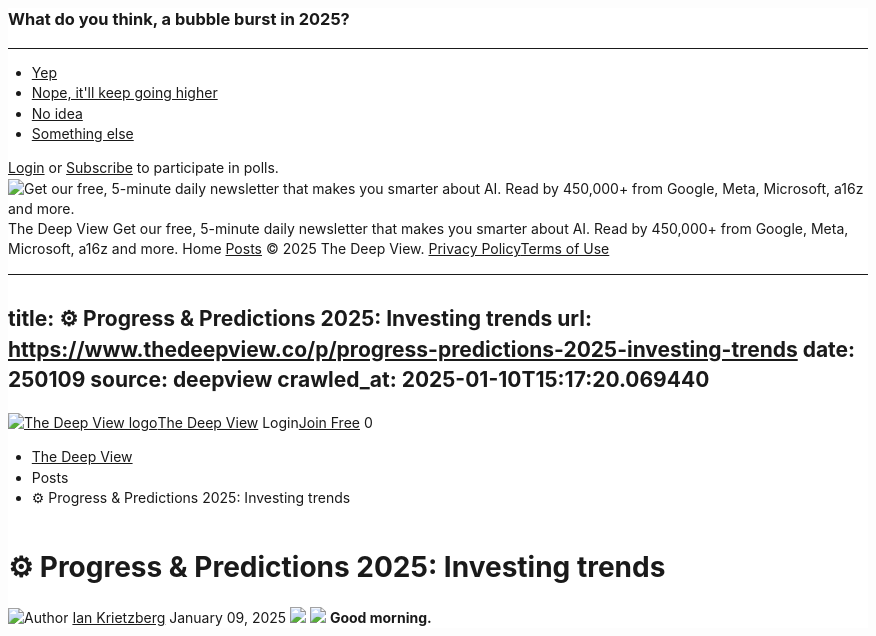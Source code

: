 
### What do you think, a bubble burst in 2025?   
---  
  * [ Yep ](https://www.thedeepview.co/p/<https:/www.thedeepview.co/login>)
  * [ Nope, it'll keep going higher ](https://www.thedeepview.co/p/<https:/www.thedeepview.co/login>)
  * [ No idea ](https://www.thedeepview.co/p/<https:/www.thedeepview.co/login>)
  * [ Something else ](https://www.thedeepview.co/p/<https:/www.thedeepview.co/login>)

  
[Login](https://www.thedeepview.co/p/<https:/www.thedeepview.co/login>) or [Subscribe](https://www.thedeepview.co/p/<https:/www.thedeepview.co/subscribe>) to participate in polls.   
![Get our free, 5-minute daily newsletter that makes you smarter about AI. Read by 450,000+ from Google, Meta, Microsoft, a16z and more.](https://media.beehiiv.com/cdn-cgi/image/fit=scale-down,format=auto,onerror=redirect,quality=80/uploads/publication/logo/d2f6c485-9e1f-4efe-8972-c44827c29219/thumb_Untitled_design__1_.png)
The Deep View
Get our free, 5-minute daily newsletter that makes you smarter about AI. Read by 450,000+ from Google, Meta, Microsoft, a16z and more.
Home
[Posts](https://www.thedeepview.co/p/</>)
[](https://www.thedeepview.co/p/<https:/twitter.com/thedeepview>)[](https://www.thedeepview.co/p/<https:/www.tiktok.com/@thedeepviewai>)[](https://www.thedeepview.co/p/<https:/www.instagram.com/thedeepview.co/>)[](https://www.thedeepview.co/p/<https:/rss.beehiiv.com/feeds/nswNBn2yqy.xml>)
© 2025 The Deep View.
[Privacy Policy](https://www.thedeepview.co/p/<https:/beehiiv.com/privacy>)[Terms of Use](https://www.thedeepview.co/p/<https:/beehiiv.com/tou>)



---
title: ⚙️ Progress & Predictions 2025: Investing trends
url: https://www.thedeepview.co/p/progress-predictions-2025-investing-trends
date: 250109
source: deepview
crawled_at: 2025-01-10T15:17:20.069440
---

[![The Deep View logo](https://media.beehiiv.com/cdn-cgi/image/fit=scale-down,format=auto,onerror=redirect,quality=80/uploads/publication/logo/d2f6c485-9e1f-4efe-8972-c44827c29219/thumb_Untitled_design__1_.png)The Deep View](https://www.thedeepview.co/p/</>)
Login[Join Free](https://www.thedeepview.co/p/</subscribe>)
0
  * [The Deep View](https://www.thedeepview.co/p/<../>)
  * Posts
  * ⚙️ Progress & Predictions 2025: Investing trends


# ⚙️ Progress & Predictions 2025: Investing trends
![Author](https://media.beehiiv.com/cdn-cgi/image/fit=scale-down,format=auto,onerror=redirect,quality=80/uploads/user/profile_picture/35102f9d-8eba-4d2a-bcad-ae594f61c0d8/thumb_805a1f35-336c-4e7f-9092-112537dcf9a1.jpg)
[Ian Krietzberg](https://www.thedeepview.co/p/<https:/www.twitter.com/IKrietzberg?utm_source=thedeepview&utm_medium=newsletter&utm_campaign=progress-predictions-2025-investing-trends>) January 09, 2025 
[](https://www.thedeepview.co/p/<https:/www.facebook.com/sharer/sharer.php?u=https%3A%2F%2Fwww.thedeepview.co%2Fp%2Fprogress-predictions-2025-investing-trends>)[](https://www.thedeepview.co/p/<https:/twitter.com/intent/tweet?url=https%3A%2F%2Fwww.thedeepview.co%2Fp%2Fprogress-predictions-2025-investing-trends&via=IKrietzberg>)[](https://www.thedeepview.co/p/<https:/www.threads.net/intent/post?text=https%3A%2F%2Fwww.thedeepview.co%2Fp%2Fprogress-predictions-2025-investing-trends>)[](https://www.thedeepview.co/p/<https:/www.linkedin.com/sharing/share-offsite?url=https%3A%2F%2Fwww.thedeepview.co%2Fp%2Fprogress-predictions-2025-investing-trends>)
![](https://media.beehiiv.com/cdn-cgi/image/fit=scale-down,format=auto,onerror=redirect,quality=80/uploads/asset/file/9321c342-378e-49e3-983a-170a2f1b85e7/Banner_Image-4.jpg?t=1735052567)
[![](https://media.beehiiv.com/cdn-cgi/image/fit=scale-down,format=auto,onerror=redirect,quality=80/uploads/asset/file/35021972-5cf0-486f-9126-d3679f5d81e5/Together_W_Tines.png?t=1736282535)](https://www.thedeepview.co/p/<https:/www.tines.com/access/guide/securing-ai-in-the-enterprise?utm_source=paid&utm_medium=media&utm_campaign=thedeepview-primary-0901>)
**Good morning.**